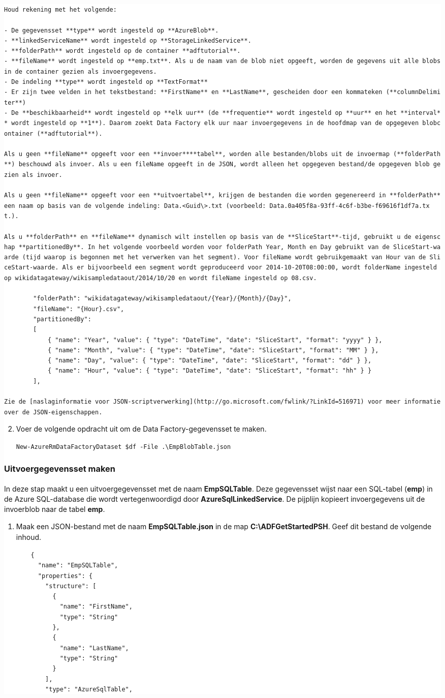     Houd rekening met het volgende: 
    
    - De gegevensset **type** wordt ingesteld op **AzureBlob**.
    - **linkedServiceName** wordt ingesteld op **StorageLinkedService**. 
    - **folderPath** wordt ingesteld op de container **adftutorial**. 
    - **fileName** wordt ingesteld op **emp.txt**. Als u de naam van de blob niet opgeeft, worden de gegevens uit alle blobs in de container gezien als invoergegevens.  
    - De indeling **type** wordt ingesteld op **TextFormat**
    - Er zijn twee velden in het tekstbestand: **FirstName** en **LastName**, gescheiden door een kommateken (**columnDelimiter**) 
    - De **beschikbaarheid** wordt ingesteld op **elk uur** (de **frequentie** wordt ingesteld op **uur** en het **interval** wordt ingesteld op **1**). Daarom zoekt Data Factory elk uur naar invoergegevens in de hoofdmap van de opgegeven blobcontainer (**adftutorial**).

    Als u geen **fileName** opgeeft voor een **invoer****tabel**, worden alle bestanden/blobs uit de invoermap (**folderPath**) beschouwd als invoer. Als u een fileName opgeeft in de JSON, wordt alleen het opgegeven bestand/de opgegeven blob gezien als invoer. 
 
    Als u geen **fileName** opgeeft voor een **uitvoertabel**, krijgen de bestanden die worden gegenereerd in **folderPath** een naam op basis van de volgende indeling: Data.<Guid\>.txt (voorbeeld: Data.0a405f8a-93ff-4c6f-b3be-f69616f1df7a.txt.).

    Als u **folderPath** en **fileName** dynamisch wilt instellen op basis van de **SliceStart**-tijd, gebruikt u de eigenschap **partitionedBy**. In het volgende voorbeeld worden voor folderPath Year, Month en Day gebruikt van de SliceStart-waarde (tijd waarop is begonnen met het verwerken van het segment). Voor fileName wordt gebruikgemaakt van Hour van de SliceStart-waarde. Als er bijvoorbeeld een segment wordt geproduceerd voor 2014-10-20T08:00:00, wordt folderName ingesteld op wikidatagateway/wikisampledataout/2014/10/20 en wordt fileName ingesteld op 08.csv. 

            "folderPath": "wikidatagateway/wikisampledataout/{Year}/{Month}/{Day}",
            "fileName": "{Hour}.csv",
            "partitionedBy": 
            [
                { "name": "Year", "value": { "type": "DateTime", "date": "SliceStart", "format": "yyyy" } },
                { "name": "Month", "value": { "type": "DateTime", "date": "SliceStart", "format": "MM" } }, 
                { "name": "Day", "value": { "type": "DateTime", "date": "SliceStart", "format": "dd" } }, 
                { "name": "Hour", "value": { "type": "DateTime", "date": "SliceStart", "format": "hh" } } 
            ],

    Zie de [naslaginformatie voor JSON-scriptverwerking](http://go.microsoft.com/fwlink/?LinkId=516971) voor meer informatie over de JSON-eigenschappen.

2.  Voer de volgende opdracht uit om de Data Factory-gegevensset te maken.

        New-AzureRmDataFactoryDataset $df -File .\EmpBlobTable.json

### Uitvoergegevensset maken
In deze stap maakt u een uitvoergegevensset met de naam **EmpSQLTable**. Deze gegevensset wijst naar een SQL-tabel (**emp**) in de Azure SQL-database die wordt vertegenwoordigd door **AzureSqlLinkedService**. De pijplijn kopieert invoergegevens uit de invoerblob naar de tabel **emp**. 

1.  Maak een JSON-bestand met de naam **EmpSQLTable.json** in de map **C:\ADFGetStartedPSH**. Geef dit bestand de volgende inhoud.
        
            {
              "name": "EmpSQLTable",
              "properties": {
                "structure": [
                  {
                    "name": "FirstName",
                    "type": "String"
                  },
                  {
                    "name": "LastName",
                    "type": "String"
                  }
                ],
                "type": "AzureSqlTable",
